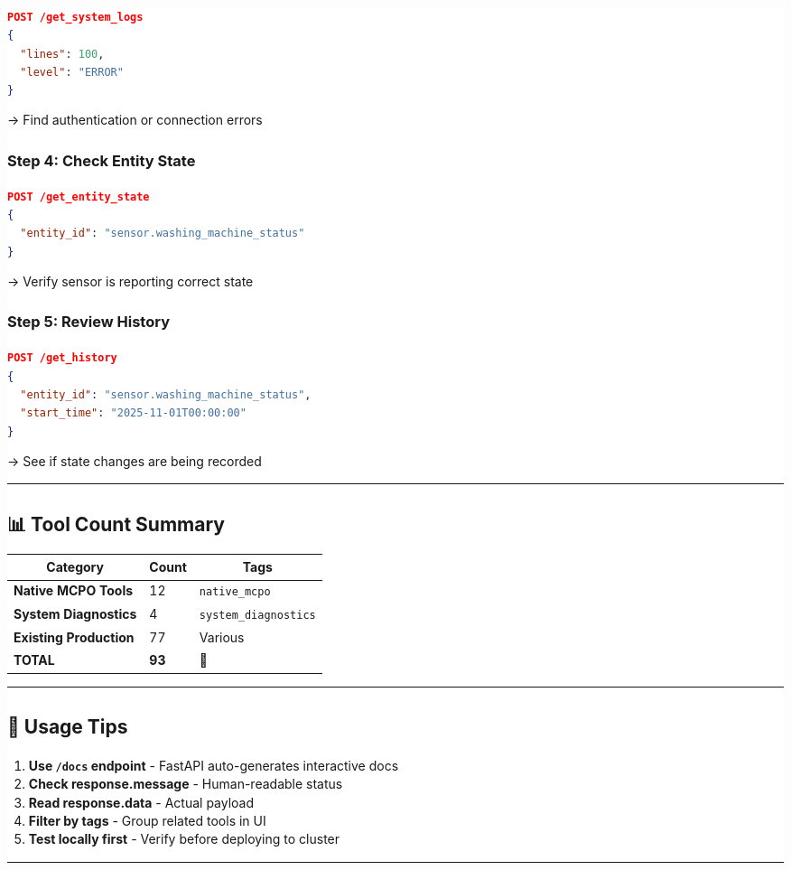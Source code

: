 ```json
POST /get_system_logs
{
  "lines": 100,
  "level": "ERROR"
}
```

→ Find authentication or connection errors

### Step 4: Check Entity State

```json
POST /get_entity_state
{
  "entity_id": "sensor.washing_machine_status"
}
```

→ Verify sensor is reporting correct state

### Step 5: Review History

```json
POST /get_history
{
  "entity_id": "sensor.washing_machine_status",
  "start_time": "2025-11-01T00:00:00"
}
```

→ See if state changes are being recorded

---

## 📊 Tool Count Summary

| Category                | Count  | Tags                 |
| ----------------------- | ------ | -------------------- |
| **Native MCPO Tools**   | 12     | `native_mcpo`        |
| **System Diagnostics**  | 4      | `system_diagnostics` |
| **Existing Production** | 77     | Various              |
| **TOTAL**               | **93** | 🎯                   |

---

## 🚀 Usage Tips

1. **Use `/docs` endpoint** - FastAPI auto-generates interactive docs
2. **Check response.message** - Human-readable status
3. **Read response.data** - Actual payload
4. **Filter by tags** - Group related tools in UI
5. **Test locally first** - Verify before deploying to cluster

---